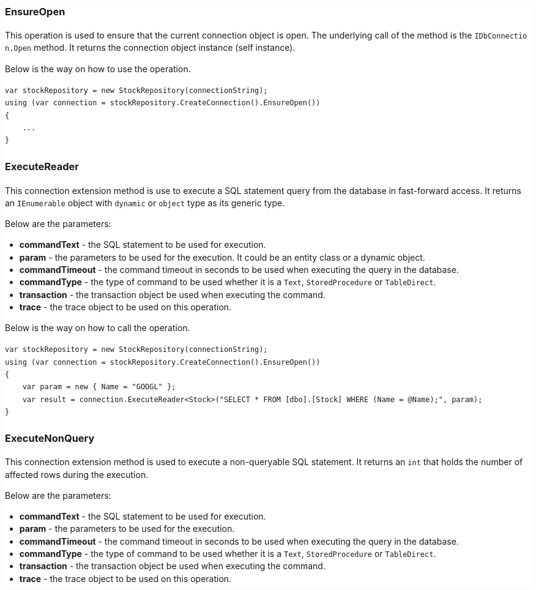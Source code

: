 ### EnsureOpen

This operation is used to ensure that the current connection object is open. The underlying call of the method is the `IDbConnection.Open` method. It returns the connection object instance (self instance).

Below is the way on how to use the operation.
```
var stockRepository = new StockRepository(connectionString);
using (var connection = stockRepository.CreateConnection().EnsureOpen())
{
	...
}
```

### ExecuteReader

This connection extension method is use to execute a SQL statement query from the database in fast-forward access. It returns an `IEnumerable` object with `dynamic` or `object` type as its generic type.

Below are the parameters:

 - **commandText** - the SQL statement to be used for execution.
 - **param** - the parameters to be used for the execution. It could be an entity class or a dynamic object.
 - **commandTimeout** - the command timeout in seconds to be used when executing the query in the database.
 - **commandType** - the type of command to be used whether it is a `Text`, `StoredProcedure` or `TableDirect`.
 - **transaction** - the transaction object be used when executing the command.
 - **trace** - the trace object to be used on this operation.

Below is the way on how to call the operation.
```
var stockRepository = new StockRepository(connectionString);
using (var connection = stockRepository.CreateConnection().EnsureOpen())
{
	var param = new { Name = "GOOGL" };
	var result = connection.ExecuteReader<Stock>("SELECT * FROM [dbo].[Stock] WHERE (Name = @Name);", param);
}
```

### ExecuteNonQuery

This connection extension method is used to execute a non-queryable SQL statement. It returns an `int` that holds the number of affected rows during the execution.

Below are the parameters:

 - **commandText** - the SQL statement to be used for execution.
 - **param** - the parameters to be used for the execution.
 - **commandTimeout** - the command timeout in seconds to be used when executing the query in the database.
 - **commandType** - the type of command to be used whether it is a `Text`, `StoredProcedure` or `TableDirect`.
 - **transaction** - the transaction object be used when executing the command.
 - **trace** - the trace object to be used on this operation.
